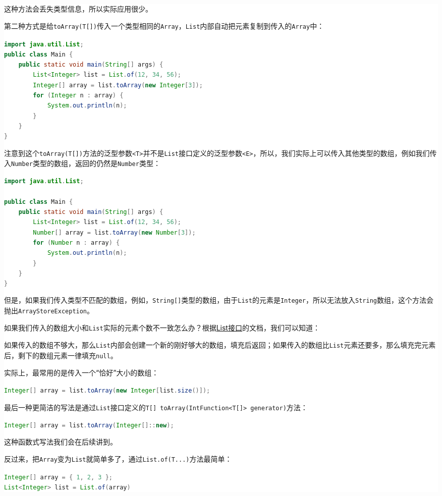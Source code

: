 这种方法会丢失类型信息，所以实际应用很少。

第二种方式是给`toArray(T[])`传入一个类型相同的`Array`，`List`内部自动把元素复制到传入的`Array`中：

```java
import java.util.List;
public class Main {
    public static void main(String[] args) {
        List<Integer> list = List.of(12, 34, 56);
        Integer[] array = list.toArray(new Integer[3]);
        for (Integer n : array) {
            System.out.println(n);
        }
    }
}
```

注意到这个`toArray(T[])`方法的泛型参数`<T>`并不是`List`接口定义的泛型参数`<E>`，所以，我们实际上可以传入其他类型的数组，例如我们传入`Number`类型的数组，返回的仍然是`Number`类型：

```java
import java.util.List;

public class Main {
    public static void main(String[] args) {
        List<Integer> list = List.of(12, 34, 56);
        Number[] array = list.toArray(new Number[3]);
        for (Number n : array) {
            System.out.println(n);
        }
    }
}
```

但是，如果我们传入类型不匹配的数组，例如，`String[]`类型的数组，由于`List`的元素是`Integer`，所以无法放入`String`数组，这个方法会抛出`ArrayStoreException`。

如果我们传入的数组大小和`List`实际的元素个数不一致怎么办？根据[List接口](https://docs.oracle.com/en/java/javase/14/docs/api/java.base/java/util/List.html#toArray(T[]))的文档，我们可以知道：

如果传入的数组不够大，那么`List`内部会创建一个新的刚好够大的数组，填充后返回；如果传入的数组比`List`元素还要多，那么填充完元素后，剩下的数组元素一律填充`null`。

实际上，最常用的是传入一个“恰好”大小的数组：

```java
Integer[] array = list.toArray(new Integer[list.size()]);
```

最后一种更简洁的写法是通过`List`接口定义的`T[] toArray(IntFunction<T[]> generator)`方法：

```java
Integer[] array = list.toArray(Integer[]::new);
```

这种函数式写法我们会在后续讲到。

反过来，把`Array`变为`List`就简单多了，通过`List.of(T...)`方法最简单：

```java
Integer[] array = { 1, 2, 3 };
List<Integer> list = List.of(array)
```
